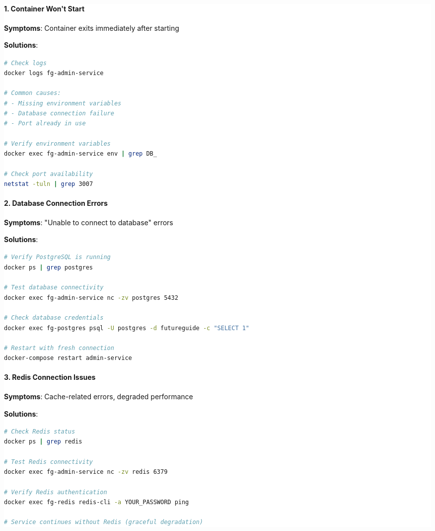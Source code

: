 #### 1. Container Won't Start

**Symptoms**: Container exits immediately after starting

**Solutions**:
```bash
# Check logs
docker logs fg-admin-service

# Common causes:
# - Missing environment variables
# - Database connection failure
# - Port already in use

# Verify environment variables
docker exec fg-admin-service env | grep DB_

# Check port availability
netstat -tuln | grep 3007
```

#### 2. Database Connection Errors

**Symptoms**: "Unable to connect to database" errors

**Solutions**:
```bash
# Verify PostgreSQL is running
docker ps | grep postgres

# Test database connectivity
docker exec fg-admin-service nc -zv postgres 5432

# Check database credentials
docker exec fg-postgres psql -U postgres -d futureguide -c "SELECT 1"

# Restart with fresh connection
docker-compose restart admin-service
```

#### 3. Redis Connection Issues

**Symptoms**: Cache-related errors, degraded performance

**Solutions**:
```bash
# Check Redis status
docker ps | grep redis

# Test Redis connectivity
docker exec fg-admin-service nc -zv redis 6379

# Verify Redis authentication
docker exec fg-redis redis-cli -a YOUR_PASSWORD ping

# Service continues without Redis (graceful degradation)
```
